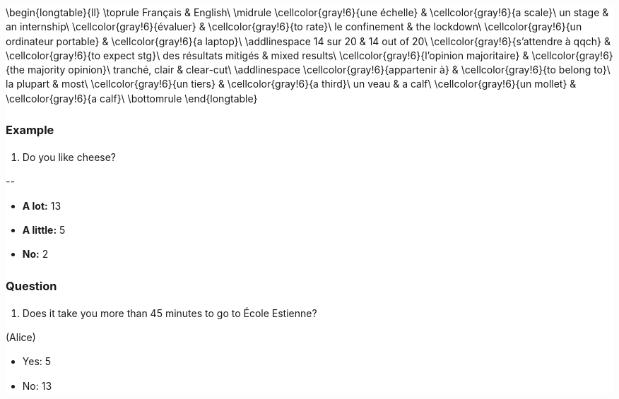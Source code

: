 
 




 

\begin{longtable}{ll}
\toprule
Français & English\\
\midrule
\cellcolor{gray!6}{une échelle} & \cellcolor{gray!6}{a scale}\\
un stage & an internship\\
\cellcolor{gray!6}{évaluer} & \cellcolor{gray!6}{to rate}\\
le confinement & the lockdown\\
\cellcolor{gray!6}{un ordinateur portable} & \cellcolor{gray!6}{a laptop}\\
\addlinespace
14 sur 20 & 14 out of 20\\
\cellcolor{gray!6}{s’attendre à qqch} & \cellcolor{gray!6}{to expect stg}\\
des résultats mitigés & mixed results\\
\cellcolor{gray!6}{l’opinion majoritaire} & \cellcolor{gray!6}{the majority opinion}\\
tranché, clair & clear-cut\\
\addlinespace
\cellcolor{gray!6}{appartenir à} & \cellcolor{gray!6}{to belong to}\\
la plupart & most\\
\cellcolor{gray!6}{un tiers} & \cellcolor{gray!6}{a third}\\
un veau & a calf\\
\cellcolor{gray!6}{un mollet} & \cellcolor{gray!6}{a calf}\\
\bottomrule
\end{longtable}






### Example

1. Do you like cheese?

--

* **A lot:** 13

* **A little:** 5

* **No:** 2





### Question

 1. Does it take you more than 45 minutes to go to École Estienne?

(Alice)

* Yes: 5

* No: 13
